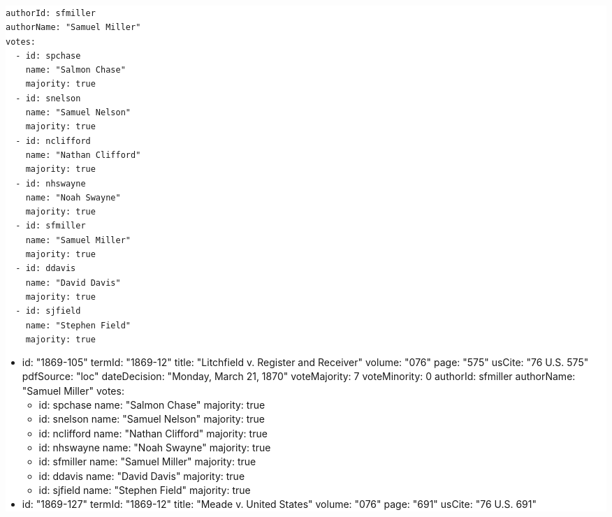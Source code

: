     authorId: sfmiller
    authorName: "Samuel Miller"
    votes:
      - id: spchase
        name: "Salmon Chase"
        majority: true
      - id: snelson
        name: "Samuel Nelson"
        majority: true
      - id: nclifford
        name: "Nathan Clifford"
        majority: true
      - id: nhswayne
        name: "Noah Swayne"
        majority: true
      - id: sfmiller
        name: "Samuel Miller"
        majority: true
      - id: ddavis
        name: "David Davis"
        majority: true
      - id: sjfield
        name: "Stephen Field"
        majority: true
  - id: "1869-105"
    termId: "1869-12"
    title: "Litchfield v. Register and Receiver"
    volume: "076"
    page: "575"
    usCite: "76 U.S. 575"
    pdfSource: "loc"
    dateDecision: "Monday, March 21, 1870"
    voteMajority: 7
    voteMinority: 0
    authorId: sfmiller
    authorName: "Samuel Miller"
    votes:
      - id: spchase
        name: "Salmon Chase"
        majority: true
      - id: snelson
        name: "Samuel Nelson"
        majority: true
      - id: nclifford
        name: "Nathan Clifford"
        majority: true
      - id: nhswayne
        name: "Noah Swayne"
        majority: true
      - id: sfmiller
        name: "Samuel Miller"
        majority: true
      - id: ddavis
        name: "David Davis"
        majority: true
      - id: sjfield
        name: "Stephen Field"
        majority: true
  - id: "1869-127"
    termId: "1869-12"
    title: "Meade v. United States"
    volume: "076"
    page: "691"
    usCite: "76 U.S. 691"